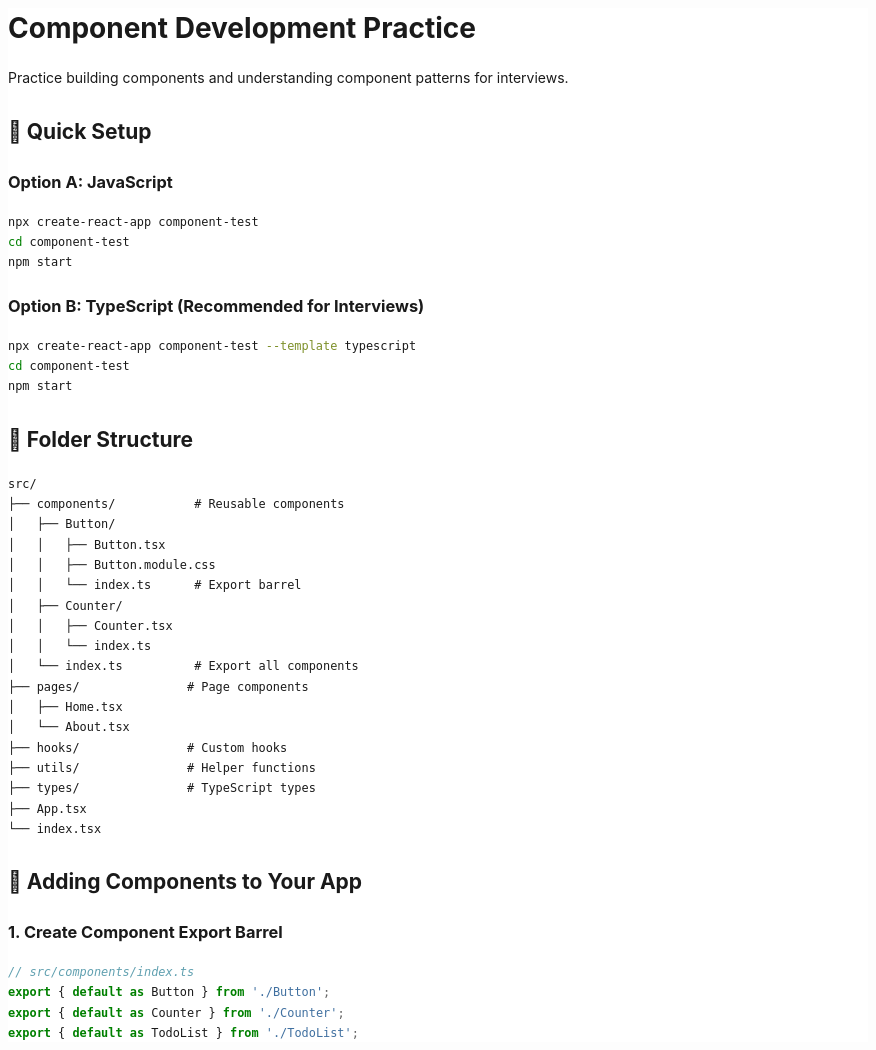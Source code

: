 # Component Development Practice

Practice building components and understanding component patterns for interviews.

## 🚀 Quick Setup

### Option A: JavaScript
```bash
npx create-react-app component-test
cd component-test
npm start
```

### Option B: TypeScript (Recommended for Interviews)
```bash
npx create-react-app component-test --template typescript
cd component-test
npm start
```

## 📁 Folder Structure

```
src/
├── components/           # Reusable components
│   ├── Button/
│   │   ├── Button.tsx
│   │   ├── Button.module.css
│   │   └── index.ts      # Export barrel
│   ├── Counter/
│   │   ├── Counter.tsx
│   │   └── index.ts
│   └── index.ts          # Export all components
├── pages/               # Page components
│   ├── Home.tsx
│   └── About.tsx
├── hooks/               # Custom hooks
├── utils/               # Helper functions
├── types/               # TypeScript types
├── App.tsx
└── index.tsx
```

## 🔧 Adding Components to Your App

### 1. Create Component Export Barrel
```typescript
// src/components/index.ts
export { default as Button } from './Button';
export { default as Counter } from './Counter';
export { default as TodoList } from './TodoList';
```
